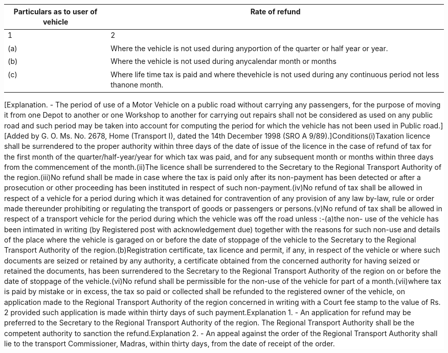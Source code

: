 Particulars as to user of vehicle | Rate of refund  
---|---  
1 | 2  
(a) |  Where the vehicle is not used during anyportion of the quarter or half year or year. |  Tax paid for the quarter, half year, or year, asthe case may be.  
(b) |  Where the vehicle is not used during anycalendar month or months |  Number of calendarmonths of non-use X Amount of tax paidNumber of calendar months for which tax waspaid.  
(c) |  Where life time tax is paid and where thevehicle is not used during any continuous period not less thanone month. |  Number of continuous months of non-usemultiplied by the amount of life time tax paid divided by 120;  
  
[Explanation. - The period of use of a Motor Vehicle on a public road without
carrying any passengers, for the purpose of moving it from one Depot to
another or one Workshop to another for carrying out repairs shall not be
considered as used on any public road and such period may be taken into
account for computing the period for which the vehicle has not been used in
Public road.] [Added by G. O. Ms. No. 2678, Home (Transport I), dated the 14th
December 1998 (SRO A 9/89).]Conditions(i)Taxation licence shall be surrendered
to the proper authority within three days of the date of issue of the licence
in the case of refund of tax for the first month of the quarter/half-year/year
for which tax was paid, and for any subsequent month or months within three
days from the commencement of the month.(ii)The licence shall be surrendered
to the Secretary to the Regional Transport Authority of the region.(iii)No
refund shall be made in case where the tax is paid only after its non-payment
has been detected or after a prosecution or other proceeding has been
instituted in respect of such non-payment.(iv)No refund of tax shall be
allowed in respect of a vehicle for a period during which it was detained for
contravention of any provision of any law by-law, rule or order made
thereunder prohibiting or regulating the transport of goods or passengers or
persons.(v)No refund of tax shall be allowed in respect of a transport vehicle
for the period during which the vehicle was off the road unless :-(a)the non-
use of the vehicle has been intimated in writing (by Registered post with
acknowledgement due) together with the reasons for such non-use and details of
the place where the vehicle is garaged on or before the date of stoppage of
the vehicle to the Secretary to the Regional Transport Authority of the
region.(b)Registration certificate, tax licence and permit, if any, in respect
of the vehicle or where such documents are seized or retained by any
authority, a certificate obtained from the concerned authority for having
seized or retained the documents, has been surrendered to the Secretary to the
Regional Transport Authority of the region on or before the date of stoppage
of the vehicle.(vi)No refund shall be permissible for the non-use of the
vehicle for part of a month.(vii)where tax is paid by mistake or in excess,
the tax so paid or collected shall be refunded to the registered owner of the
vehicle, on application made to the Regional Transport Authority of the region
concerned in writing with a Court fee stamp to the value of Rs. 2 provided
such application is made within thirty days of such payment.Explanation 1. -
An application for refund may be preferred to the Secretary to the Regional
Transport Authority of the region. The Regional Transport Authority shall be
the competent authority to sanction the refund.Explanation 2. - An appeal
against the order of the Regional Transport Authority shall lie to the
transport Commissioner, Madras, within thirty days, from the date of receipt
of the order.
